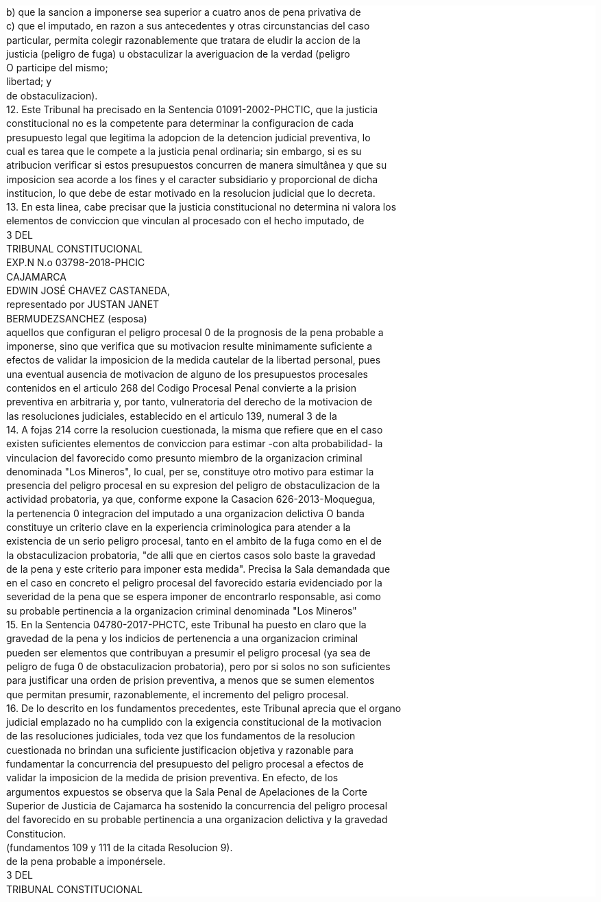 b) que la sancion a imponerse sea superior a cuatro anos de pena privativa de  
c) que el imputado, en razon a sus antecedentes y otras circunstancias del caso  
particular, permita colegir razonablemente que tratara de eludir la accion de la  
justicia (peligro de fuga) u obstaculizar la averiguacion de la verdad (peligro  
O participe del mismo;  
libertad; y  
de obstaculizacion).  
12. Este Tribunal ha precisado en la Sentencia 01091-2002-PHCTIC, que la justicia  
constitucional no es la competente para determinar la configuracion de cada  
presupuesto legal que legitima la adopcion de la detencion judicial preventiva, lo  
cual es tarea que le compete a la justicia penal ordinaria; sin embargo, si es su  
atribucion verificar si estos presupuestos concurren de manera simultânea y que su  
imposicion sea acorde a los fines y el caracter subsidiario y proporcional de dicha  
institucion, lo que debe de estar motivado en la resolucion judicial que lo decreta.  
13. En esta linea, cabe precisar que la justicia constitucional no determina ni valora los  
elementos de conviccion que vinculan al procesado con el hecho imputado, de  
3 DEL  
TRIBUNAL CONSTITUCIONAL  
EXP.N N.o 03798-2018-PHCIC  
CAJAMARCA  
EDWIN JOSÉ CHAVEZ CASTANEDA,  
representado por JUSTAN JANET  
BERMUDEZSANCHEZ (esposa)  
aquellos que configuran el peligro procesal 0 de la prognosis de la pena probable a  
imponerse, sino que verifica que su motivacion resulte minimamente suficiente a  
efectos de validar la imposicion de la medida cautelar de la libertad personal, pues  
una eventual ausencia de motivacion de alguno de los presupuestos procesales  
contenidos en el articulo 268 del Codigo Procesal Penal convierte a la prision  
preventiva en arbitraria y, por tanto, vulneratoria del derecho de la motivacion de  
las resoluciones judiciales, establecido en el articulo 139, numeral 3 de la  
14. A fojas 214 corre la resolucion cuestionada, la misma que refiere que en el caso  
existen suficientes elementos de conviccion para estimar -con alta probabilidad- la  
vinculacion del favorecido como presunto miembro de la organizacion criminal  
denominada "Los Mineros", lo cual, per se, constituye otro motivo para estimar la  
presencia del peligro procesal en su expresion del peligro de obstaculizacion de la  
actividad probatoria, ya que, conforme expone la Casacion 626-2013-Moquegua,  
la pertenencia 0 integracion del imputado a una organizacion delictiva O banda  
constituye un criterio clave en la experiencia criminologica para atender a la  
existencia de un serio peligro procesal, tanto en el ambito de la fuga como en el de  
la obstaculizacion probatoria, "de alli que en ciertos casos solo baste la gravedad  
de la pena y este criterio para imponer esta medida". Precisa la Sala demandada que  
en el caso en concreto el peligro procesal del favorecido estaria evidenciado por la  
severidad de la pena que se espera imponer de encontrarlo responsable, asi como  
su probable pertinencia a la organizacion criminal denominada "Los Mineros"  
15. En la Sentencia 04780-2017-PHCTC, este Tribunal ha puesto en claro que la  
gravedad de la pena y los indicios de pertenencia a una organizacion criminal  
pueden ser elementos que contribuyan a presumir el peligro procesal (ya sea de  
peligro de fuga 0 de obstaculizacion probatoria), pero por si solos no son suficientes  
para justificar una orden de prision preventiva, a menos que se sumen elementos  
que permitan presumir, razonablemente, el incremento del peligro procesal.  
16. De lo descrito en los fundamentos precedentes, este Tribunal aprecia que el organo  
judicial emplazado no ha cumplido con la exigencia constitucional de la motivacion  
de las resoluciones judiciales, toda vez que los fundamentos de la resolucion  
cuestionada no brindan una suficiente justificacion objetiva y razonable para  
fundamentar la concurrencia del presupuesto del peligro procesal a efectos de  
validar la imposicion de la medida de prision preventiva. En efecto, de los  
argumentos expuestos se observa que la Sala Penal de Apelaciones de la Corte  
Superior de Justicia de Cajamarca ha sostenido la concurrencia del peligro procesal  
del favorecido en su probable pertinencia a una organizacion delictiva y la gravedad  
Constitucion.  
(fundamentos 109 y 111 de la citada Resolucion 9).  
de la pena probable a imponérsele.  
3 DEL  
TRIBUNAL CONSTITUCIONAL  